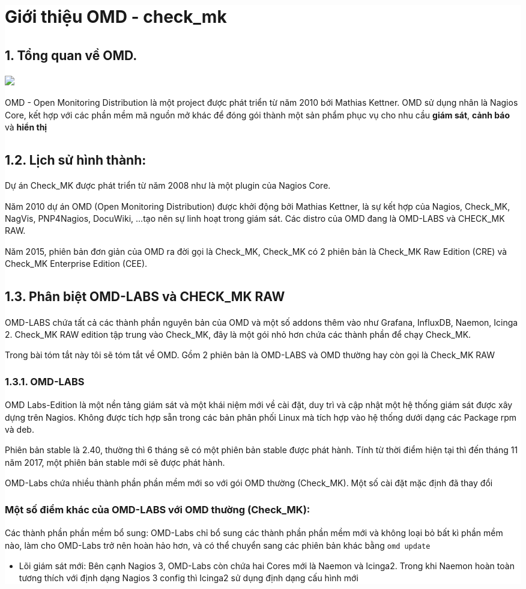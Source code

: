 # Giới thiệu OMD - check_mk

## 1. Tổng quan về OMD.
<a name="1"></a>

<img src="https://i.imgur.com/jhWCjir.png">

OMD - Open Monitoring Distribution là một project được phát triển từ năm 2010 bới Mathias Kettner. OMD sử dụng nhân là Nagios Core, kết hợp với các phần mềm mã nguồn mở khác để đóng gói thành một sản phẩm phục vụ cho nhu cầu **giám sát**, **cảnh báo** và **hiển thị**

## 1.2. Lịch sử hình thành:

Dự án Check_MK được phát triển từ năm 2008 như là một plugin của Nagios Core. 

Năm 2010 dự án OMD (Open Monitoring Distribution) được khởi động bởi Mathias Kettner, là sự kết hợp của Nagios, Check_MK, NagVis, PNP4Nagios, DocuWiki, ...tạo nên sự linh hoạt trong giám sát. Các distro của OMD đang là OMD-LABS và CHECK_MK RAW.

Năm 2015, phiên bản đơn giản của OMD ra đời gọi là Check_MK, Check_MK có 2 phiên bản là Check_MK Raw Edition (CRE) và Check_MK Enterprise Edition (CEE).

## 1.3. Phân biệt OMD-LABS và CHECK_MK RAW

OMD-LABS chứa tất cả các thành phần nguyên bản của OMD và một số addons thêm vào như Grafana, InfluxDB, Naemon, Icinga 2. Check_MK RAW edition tập trung vào Check_MK, đây là một gói nhỏ hơn chứa các thành phần để chạy Check_MK.

Trong bài tóm tắt này tôi sẽ tóm tắt về OMD. Gồm 2 phiên bản là OMD-LABS và OMD thường hay còn gọi là Check_MK RAW

<a name="21"></a>
### 1.3.1. OMD-LABS

OMD Labs-Edition là một nền tảng giám sát và một khái niệm mới về cài đặt, duy trì và cập nhật một hệ thống giám sát được xây dựng trên Nagios. Không được tích hợp sẵn trong các bản phân phối Linux mà tích hợp vào hệ thống dưới dạng các Package rpm và deb. 

Phiên bản stable là 2.40, thường thì 6 tháng sẽ có một phiên bản stable được phát hành. Tính từ thời điểm hiện tại thì đến tháng 11 năm 2017, một phiên bản stable mới sẽ được phát hành.

OMD-Labs chứa nhiều thành phần phần mềm mới so với gói OMD thường (Check_MK). Một số cài đặt mặc định đã thay đổi

### Một số điểm khác của OMD-LABS với OMD thường (Check_MK):

Các thành phần phần mềm bổ sung: OMD-Labs chỉ bổ sung các thành phần phần mềm mới và không loại bỏ bất kì phần mềm nào, làm cho OMD-Labs trở nên hoàn hảo hơn, và có thể chuyển sang các phiên bản khác bằng `omd update`

- Lõi giám sát mới: Bên cạnh Nagios 3, OMD-Labs còn chứa hai Cores mới là Naemon và Icinga2. Trong khi Naemon hoàn toàn tương thích với định dạng Nagios 3 config thì Icinga2 sử dụng định dạng cấu hình mới
